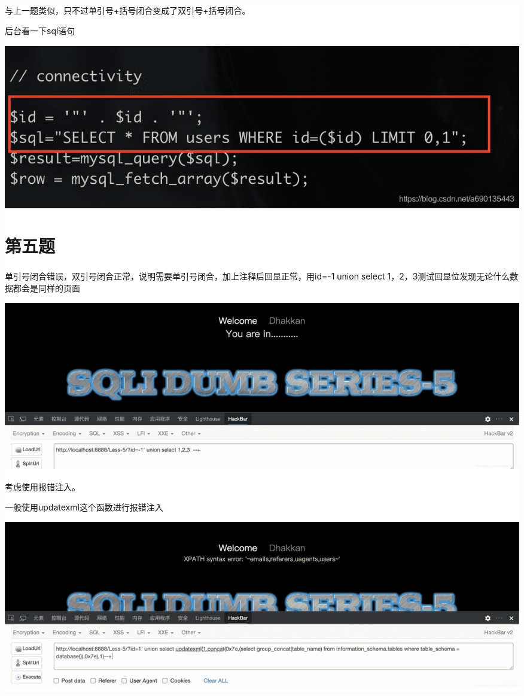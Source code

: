 与上一题类似，只不过单引号+括号闭合变成了双引号+括号闭合。

后台看一下sql语句

![](img/33078ec6a81d9a3ee3c2880abece06b1.png)

# 第五题

单引号闭合错误，双引号闭合正常，说明需要单引号闭合，加上注释后回显正常，用id=-1 union select 1，2，3测试回显位发现无论什么数据都会是同样的页面

![](img/16faa086de41f42ebf7c75ea5c70e7a6.png)

考虑使用报错注入。

一般使用updatexml这个函数进行报错注入

![](img/8442e71b9cf07a42b419f9ac0d63e485.png)
